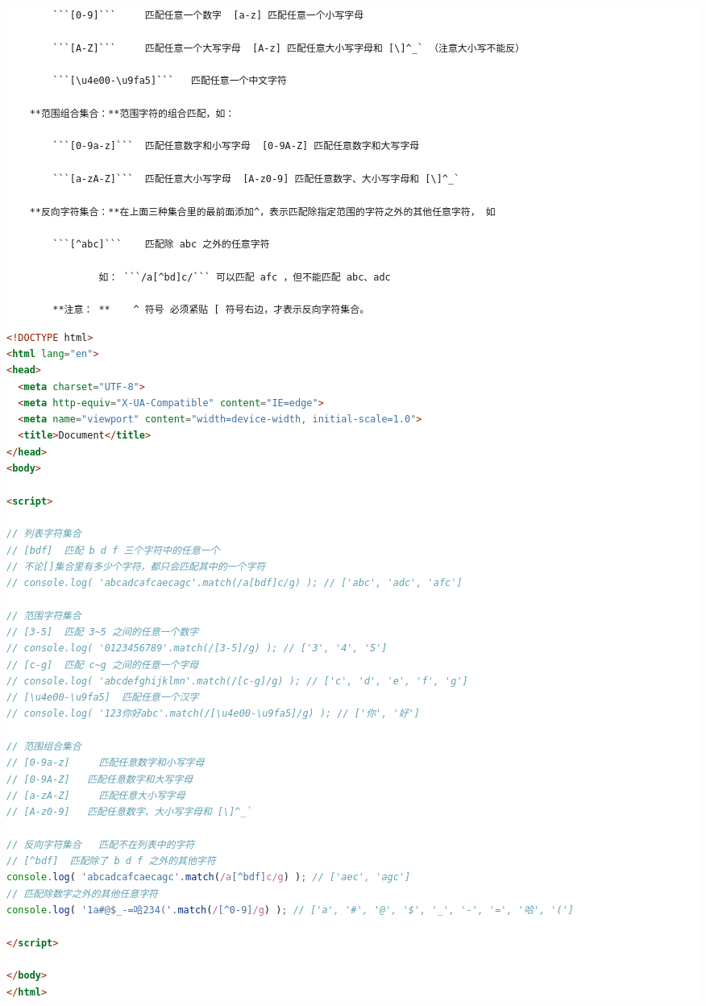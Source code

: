  			```[0-9]``` 	匹配任意一个数字  [a-z] 匹配任意一个小写字母

 			```[A-Z]``` 	匹配任意一个大写字母  [A-z] 匹配任意大小写字母和 [\]^_` （注意大小写不能反）

 			```[\u4e00-\u9fa5]```  	匹配任意一个中文字符 

 		**范围组合集合：**范围字符的组合匹配，如：

 			```[0-9a-z]``` 	匹配任意数字和小写字母  [0-9A-Z] 匹配任意数字和大写字母

 			```[a-zA-Z]``` 	匹配任意大小写字母  [A-z0-9] 匹配任意数字、大小写字母和 [\]^_`

 		**反向字符集合：**在上面三种集合里的最前面添加^，表示匹配除指定范围的字符之外的其他任意字符， 如

 			```[^abc]``` 	匹配除 abc 之外的任意字符  

 					如： ```/a[^bd]c/``` 可以匹配 afc ，但不能匹配 abc、adc

 			**注意： **	^ 符号 必须紧贴 [ 符号右边，才表示反向字符集合。 

```html
<!DOCTYPE html>
<html lang="en">
<head>
  <meta charset="UTF-8">
  <meta http-equiv="X-UA-Compatible" content="IE=edge">
  <meta name="viewport" content="width=device-width, initial-scale=1.0">
  <title>Document</title>
</head>
<body>
  
<script>

// 列表字符集合
// [bdf]  匹配 b d f 三个字符中的任意一个
// 不论[]集合里有多少个字符，都只会匹配其中的一个字符
// console.log( 'abcadcafcaecagc'.match(/a[bdf]c/g) ); // ['abc', 'adc', 'afc']

// 范围字符集合
// [3-5]  匹配 3~5 之间的任意一个数字
// console.log( '0123456789'.match(/[3-5]/g) ); // ['3', '4', '5']
// [c-g]  匹配 c~g 之间的任意一个字母
// console.log( 'abcdefghijklmn'.match(/[c-g]/g) ); // ['c', 'd', 'e', 'f', 'g']
// [\u4e00-\u9fa5]  匹配任意一个汉字
// console.log( '123你好abc'.match(/[\u4e00-\u9fa5]/g) ); // ['你', '好']

// 范围组合集合
// [0-9a-z] 	匹配任意数字和小写字母  
// [0-9A-Z]   匹配任意数字和大写字母
// [a-zA-Z] 	匹配任意大小写字母  
// [A-z0-9]   匹配任意数字、大小写字母和 [\]^_`

// 反向字符集合   匹配不在列表中的字符
// [^bdf]  匹配除了 b d f 之外的其他字符
console.log( 'abcadcafcaecagc'.match(/a[^bdf]c/g) ); // ['aec', 'agc']
// 匹配除数字之外的其他任意字符
console.log( '1a#@$_-=哈234('.match(/[^0-9]/g) ); // ['a', '#', '@', '$', '_', '-', '=', '哈', '(']

</script>

</body>
</html>
```
